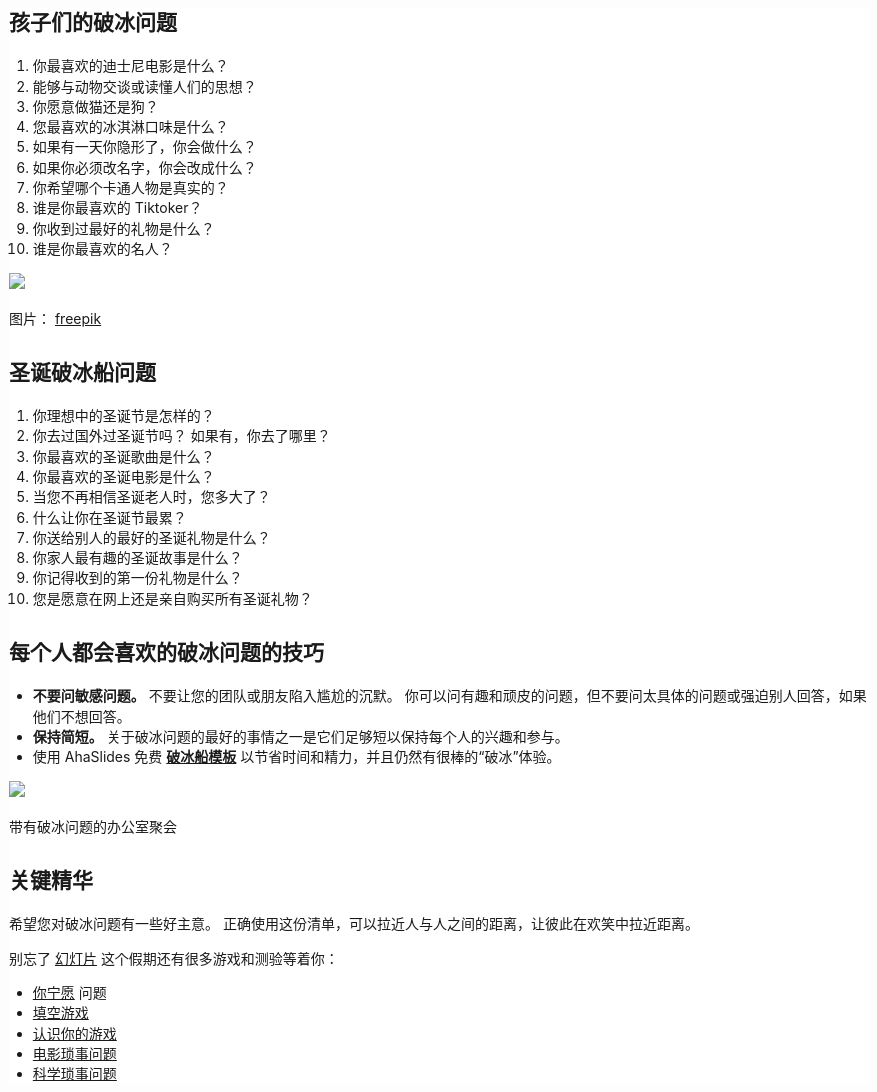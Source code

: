 ## 孩子们的破冰问题

1.  你最喜欢的迪士尼电影是什么？
2.  能够与动物交谈或读懂人们的思想？
3.  你愿意做猫还是狗？
4.  您最喜欢的冰淇淋口味是什么？
5.  如果有一天你隐形了，你会做什么？
6.  如果你必须改名字，你会改成什么？
7.  你希望哪个卡通人物是真实的？
8.  谁是你最喜欢的 Tiktoker？
9.  你收到过最好的礼物是什么？ 
10.  谁是你最喜欢的名人？

![](https://ahaslides.com/wp-content/uploads/2022/11/28005655_2205_w037_n003_398a_p1_398-1024x429.jpg)

图片： [freepik](http://freepik.com/)

## 圣诞破冰船问题

1.  你理想中的圣诞节是怎样的？
2.  你去过国外过圣诞节吗？ 如果有，你去了哪里？
3.  你最喜欢的圣诞歌曲是什么？
4.  你最喜欢的圣诞电影是什么？
5.  当您不再相信圣诞老人时，您多大了？
6.  什么让你在圣诞节最累？
7.  你送给别人的最好的圣诞礼物是什么？ 
8.  你家人最有趣的圣诞故事是什么？
9.  你记得收到的第一份礼物是什么？
10.  您是愿意在网上还是亲自购买所有圣诞礼物？

## **每个人都会喜欢的破冰问题的技巧**

-   **不要问敏感问题。** 不要让您的团队或朋友陷入尴尬的沉默。 你可以问有趣和顽皮的问题，但不要问太具体的问题或强迫别人回答，如果他们不想回答。
-   **保持简短。** 关于破冰问题的最好的事情之一是它们足够短以保持每个人的兴趣和参与。
-   使用 AhaSlides 免费 [**破冰船模板**](https://ahaslides.com/zh-CN/blog/virtual-meeting-ice-breakers-tools/) 以节省时间和精力，并且仍然有很棒的“破冰”体验。

![](https://ahaslides.com/wp-content/uploads/2022/11/happy-mature-businesswoman-getting-gift-from-her-colleagues-christmas-party-office-1024x683.jpg)

带有破冰问题的办公室聚会

## **关键精华**

希望您对破冰问题有一些好主意。 正确使用这份清单，可以拉近人与人之间的距离，让彼此在欢笑中拉近距离。

别忘了 [幻灯片](https://ahaslides.com/zh-CN/) 这个假期还有很多游戏和测验等着你：

-   [你宁愿](https://ahaslides.com/zh-CN/blog/would-you-rather-funny-question/) 问题
-   [填空游戏](https://ahaslides.com/zh-CN/blog/fill-in-the-blank-game/) 
-   [认识你的游戏](https://ahaslides.com/zh-CN/blog/get-to-know-you-games/)
-   [电影琐事问题](https://ahaslides.com/zh-CN/blog/movie-trivia-questions-and-answers/)
-   [科学琐事问题](https://ahaslides.com/zh-CN/blog/science-trivia-questions/)
